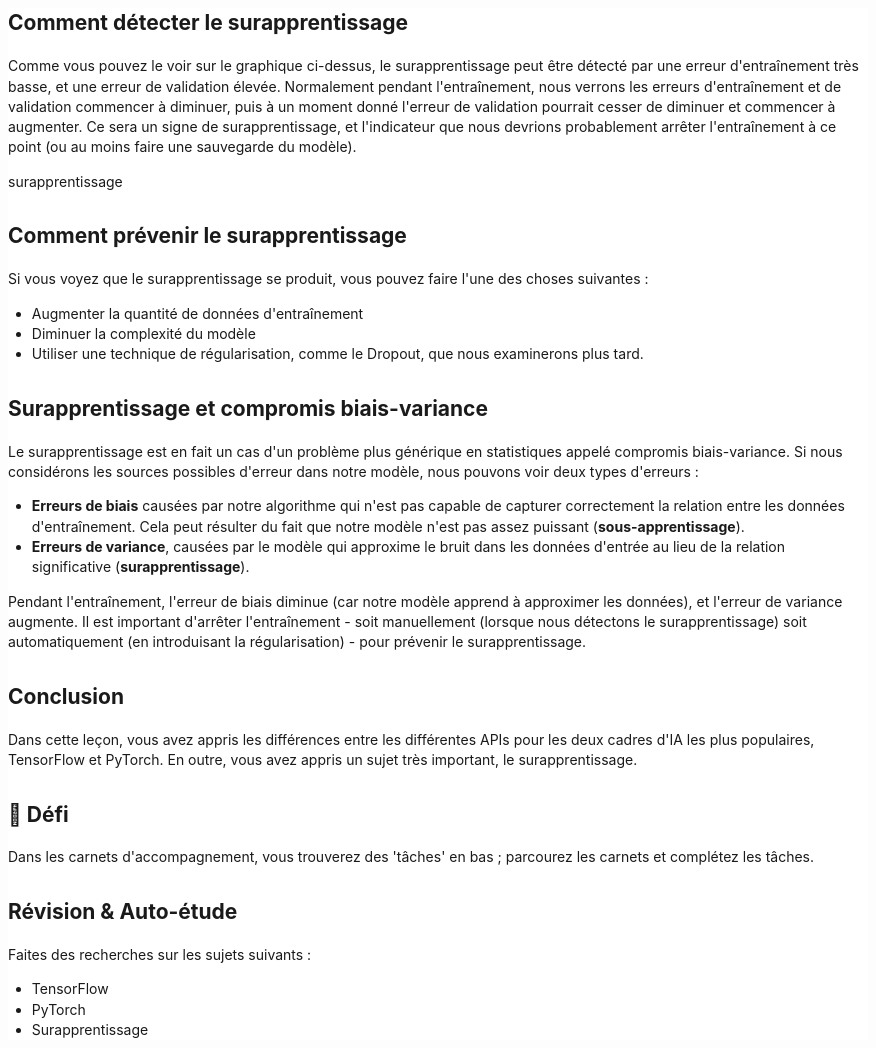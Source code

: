 ## Comment détecter le surapprentissage

Comme vous pouvez le voir sur le graphique ci-dessus, le surapprentissage peut être détecté par une erreur d'entraînement très basse, et une erreur de validation élevée. Normalement pendant l'entraînement, nous verrons les erreurs d'entraînement et de validation commencer à diminuer, puis à un moment donné l'erreur de validation pourrait cesser de diminuer et commencer à augmenter. Ce sera un signe de surapprentissage, et l'indicateur que nous devrions probablement arrêter l'entraînement à ce point (ou au moins faire une sauvegarde du modèle).

surapprentissage

## Comment prévenir le surapprentissage

Si vous voyez que le surapprentissage se produit, vous pouvez faire l'une des choses suivantes :

 * Augmenter la quantité de données d'entraînement
 * Diminuer la complexité du modèle
 * Utiliser une technique de régularisation, comme le Dropout, que nous examinerons plus tard.

## Surapprentissage et compromis biais-variance

Le surapprentissage est en fait un cas d'un problème plus générique en statistiques appelé compromis biais-variance. Si nous considérons les sources possibles d'erreur dans notre modèle, nous pouvons voir deux types d'erreurs :

* **Erreurs de biais** causées par notre algorithme qui n'est pas capable de capturer correctement la relation entre les données d'entraînement. Cela peut résulter du fait que notre modèle n'est pas assez puissant (**sous-apprentissage**).
* **Erreurs de variance**, causées par le modèle qui approxime le bruit dans les données d'entrée au lieu de la relation significative (**surapprentissage**).

Pendant l'entraînement, l'erreur de biais diminue (car notre modèle apprend à approximer les données), et l'erreur de variance augmente. Il est important d'arrêter l'entraînement - soit manuellement (lorsque nous détectons le surapprentissage) soit automatiquement (en introduisant la régularisation) - pour prévenir le surapprentissage.

## Conclusion

Dans cette leçon, vous avez appris les différences entre les différentes APIs pour les deux cadres d'IA les plus populaires, TensorFlow et PyTorch. En outre, vous avez appris un sujet très important, le surapprentissage.

## 🚀 Défi

Dans les carnets d'accompagnement, vous trouverez des 'tâches' en bas ; parcourez les carnets et complétez les tâches.

## Révision & Auto-étude

Faites des recherches sur les sujets suivants :

- TensorFlow
- PyTorch
- Surapprentissage
